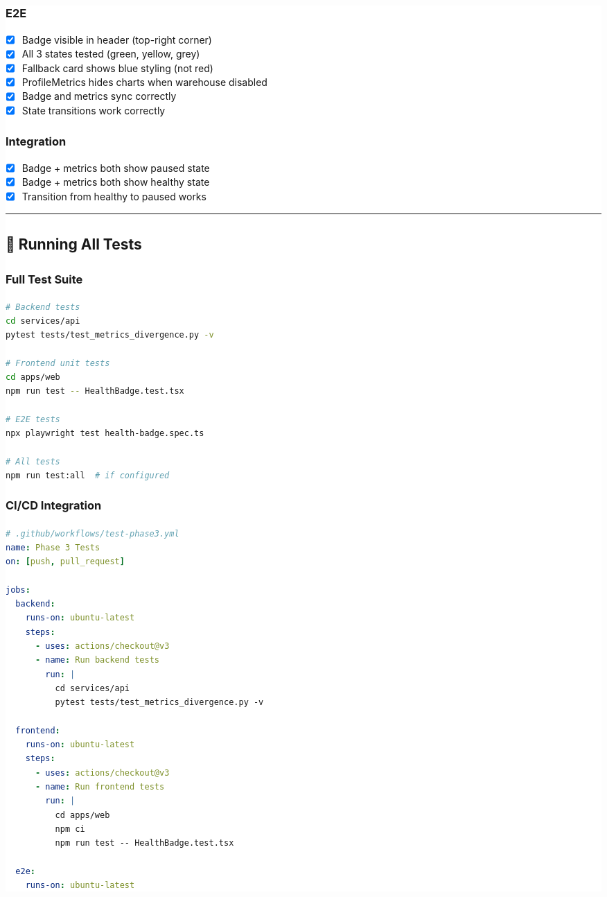 ### E2E
- [x] Badge visible in header (top-right corner)
- [x] All 3 states tested (green, yellow, grey)
- [x] Fallback card shows blue styling (not red)
- [x] ProfileMetrics hides charts when warehouse disabled
- [x] Badge and metrics sync correctly
- [x] State transitions work correctly

### Integration
- [x] Badge + metrics both show paused state
- [x] Badge + metrics both show healthy state
- [x] Transition from healthy to paused works

---

## 🚀 Running All Tests

### Full Test Suite
```bash
# Backend tests
cd services/api
pytest tests/test_metrics_divergence.py -v

# Frontend unit tests
cd apps/web
npm run test -- HealthBadge.test.tsx

# E2E tests
npx playwright test health-badge.spec.ts

# All tests
npm run test:all  # if configured
```

### CI/CD Integration
```yaml
# .github/workflows/test-phase3.yml
name: Phase 3 Tests
on: [push, pull_request]

jobs:
  backend:
    runs-on: ubuntu-latest
    steps:
      - uses: actions/checkout@v3
      - name: Run backend tests
        run: |
          cd services/api
          pytest tests/test_metrics_divergence.py -v
  
  frontend:
    runs-on: ubuntu-latest
    steps:
      - uses: actions/checkout@v3
      - name: Run frontend tests
        run: |
          cd apps/web
          npm ci
          npm run test -- HealthBadge.test.tsx
  
  e2e:
    runs-on: ubuntu-latest
```